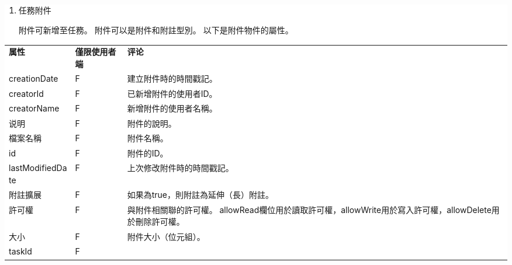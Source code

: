 1. 任務附件

   附件可新增至任務。 附件可以是附件和附註型別。 以下是附件物件的屬性。

<table>
 <tbody>
  <tr>
   <td><strong>属性</strong></td>
   <td><strong>僅限使用者端</strong></td>
   <td><strong>评论</strong></td>
  </tr>
  <tr>
   <td>creationDate<br type="_moz" /> </td>
   <td>F</td>
   <td>建立附件時的時間戳記。<br type="_moz" /> </td>
  </tr>
  <tr>
   <td>creatorId<br type="_moz" /> </td>
   <td>F</td>
   <td>已新增附件的使用者ID。<br type="_moz" /> </td>
  </tr>
  <tr>
   <td>creatorName<br type="_moz" /> </td>
   <td>F</td>
   <td>新增附件的使用者名稱。<br type="_moz" /> </td>
  </tr>
  <tr>
   <td>说明<br type="_moz" /> </td>
   <td>F</td>
   <td>附件的說明。<br type="_moz" /> </td>
  </tr>
  <tr>
   <td>檔案名稱<br type="_moz" /> </td>
   <td>F</td>
   <td>附件名稱。<br type="_moz" /> </td>
  </tr>
  <tr>
   <td>id<br type="_moz" /> </td>
   <td>F</td>
   <td>附件的ID。<br type="_moz" /> </td>
  </tr>
  <tr>
   <td>lastModifiedDate<br type="_moz" /> </td>
   <td>F</td>
   <td>上次修改附件時的時間戳記。<br type="_moz" /> </td>
  </tr>
  <tr>
   <td>附註擴展<br type="_moz" /> </td>
   <td>F</td>
   <td>如果為true，則附註為延伸（長）附註。<br type="_moz" /> </td>
  </tr>
  <tr>
   <td>許可權<br type="_moz" /> </td>
   <td>F</td>
   <td>與附件相關聯的許可權。 allowRead欄位用於讀取許可權，allowWrite用於寫入許可權，allowDelete用於刪除許可權。<br type="_moz" /> </td>
  </tr>
  <tr>
   <td>大小<br type="_moz" /> </td>
   <td>F</td>
   <td>附件大小（位元組）。<br type="_moz" /> </td>
  </tr>
  <tr>
   <td>taskId<br type="_moz" /> </td>
   <td>F</td>